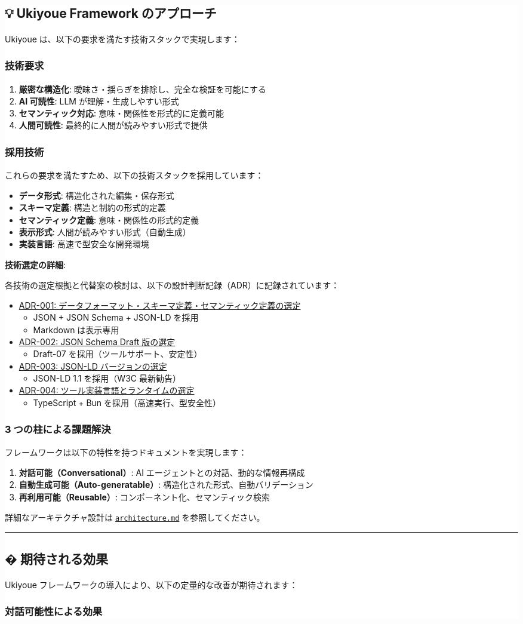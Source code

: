 
## 💡 Ukiyoue Framework のアプローチ

Ukiyoue は、以下の要求を満たす技術スタックで実現します：

### 技術要求

1. **厳密な構造化**: 曖昧さ・揺らぎを排除し、完全な検証を可能にする
2. **AI 可読性**: LLM が理解・生成しやすい形式
3. **セマンティック対応**: 意味・関係性を形式的に定義可能
4. **人間可読性**: 最終的に人間が読みやすい形式で提供

### 採用技術

これらの要求を満たすため、以下の技術スタックを採用しています：

- **データ形式**: 構造化された編集・保存形式
- **スキーマ定義**: 構造と制約の形式的定義
- **セマンティック定義**: 意味・関係性の形式的定義
- **表示形式**: 人間が読みやすい形式（自動生成）
- **実装言語**: 高速で型安全な開発環境

**技術選定の詳細**:

各技術の選定根拠と代替案の検討は、以下の設計判断記録（ADR）に記録されています：

- [ADR-001: データフォーマット・スキーマ定義・セマンティック定義の選定](design-decisions/001-data-format-and-schema.md)
  - JSON + JSON Schema + JSON-LD を採用
  - Markdown は表示専用
- [ADR-002: JSON Schema Draft 版の選定](design-decisions/002-json-schema-draft-version.md)
  - Draft-07 を採用（ツールサポート、安定性）
- [ADR-003: JSON-LD バージョンの選定](design-decisions/003-json-ld-version.md)
  - JSON-LD 1.1 を採用（W3C 最新勧告）
- [ADR-004: ツール実装言語とランタイムの選定](design-decisions/004-tool-implementation-language.md)
  - TypeScript + Bun を採用（高速実行、型安全性）

### 3 つの柱による課題解決

フレームワークは以下の特性を持つドキュメントを実現します：

1. **対話可能（Conversational）**: AI エージェントとの対話、動的な情報再構成
2. **自動生成可能（Auto-generatable）**: 構造化された形式、自動バリデーション
3. **再利用可能（Reusable）**: コンポーネント化、セマンティック検索

詳細なアーキテクチャ設計は [`architecture.md`](architecture.md) を参照してください。

---

## � 期待される効果

Ukiyoue フレームワークの導入により、以下の定量的な改善が期待されます：

### 対話可能性による効果
